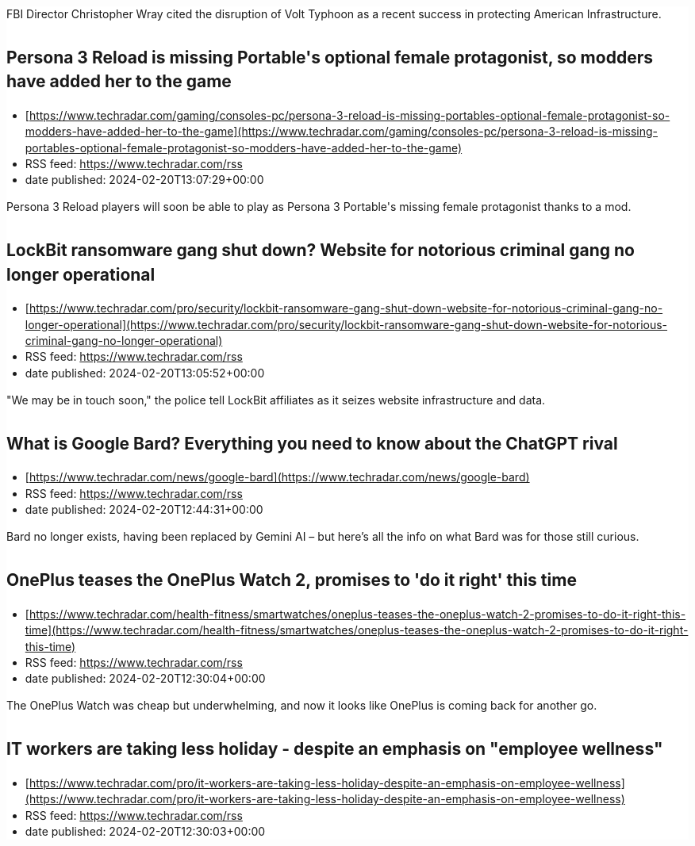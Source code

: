 FBI Director Christopher Wray cited the disruption of Volt Typhoon as a recent success in protecting American Infrastructure.

## Persona 3 Reload is missing Portable's optional female protagonist, so modders have added her to the game
 - [https://www.techradar.com/gaming/consoles-pc/persona-3-reload-is-missing-portables-optional-female-protagonist-so-modders-have-added-her-to-the-game](https://www.techradar.com/gaming/consoles-pc/persona-3-reload-is-missing-portables-optional-female-protagonist-so-modders-have-added-her-to-the-game)
 - RSS feed: https://www.techradar.com/rss
 - date published: 2024-02-20T13:07:29+00:00

Persona 3 Reload players will soon be able to play as Persona 3 Portable's missing female protagonist thanks to a mod.

## LockBit ransomware gang shut down? Website for notorious criminal gang no longer operational
 - [https://www.techradar.com/pro/security/lockbit-ransomware-gang-shut-down-website-for-notorious-criminal-gang-no-longer-operational](https://www.techradar.com/pro/security/lockbit-ransomware-gang-shut-down-website-for-notorious-criminal-gang-no-longer-operational)
 - RSS feed: https://www.techradar.com/rss
 - date published: 2024-02-20T13:05:52+00:00

"We may be in touch soon," the police tell LockBit affiliates as it seizes website infrastructure and data.

## What is Google Bard? Everything you need to know about the ChatGPT rival
 - [https://www.techradar.com/news/google-bard](https://www.techradar.com/news/google-bard)
 - RSS feed: https://www.techradar.com/rss
 - date published: 2024-02-20T12:44:31+00:00

Bard no longer exists, having been replaced by Gemini AI – but here’s all the info on what Bard was for those still curious.

## OnePlus teases the OnePlus Watch 2, promises to 'do it right' this time
 - [https://www.techradar.com/health-fitness/smartwatches/oneplus-teases-the-oneplus-watch-2-promises-to-do-it-right-this-time](https://www.techradar.com/health-fitness/smartwatches/oneplus-teases-the-oneplus-watch-2-promises-to-do-it-right-this-time)
 - RSS feed: https://www.techradar.com/rss
 - date published: 2024-02-20T12:30:04+00:00

The OnePlus Watch was cheap but underwhelming, and now it looks like OnePlus is coming back for another go.

## IT workers are taking less holiday - despite an emphasis on "employee wellness"
 - [https://www.techradar.com/pro/it-workers-are-taking-less-holiday-despite-an-emphasis-on-employee-wellness](https://www.techradar.com/pro/it-workers-are-taking-less-holiday-despite-an-emphasis-on-employee-wellness)
 - RSS feed: https://www.techradar.com/rss
 - date published: 2024-02-20T12:30:03+00:00
